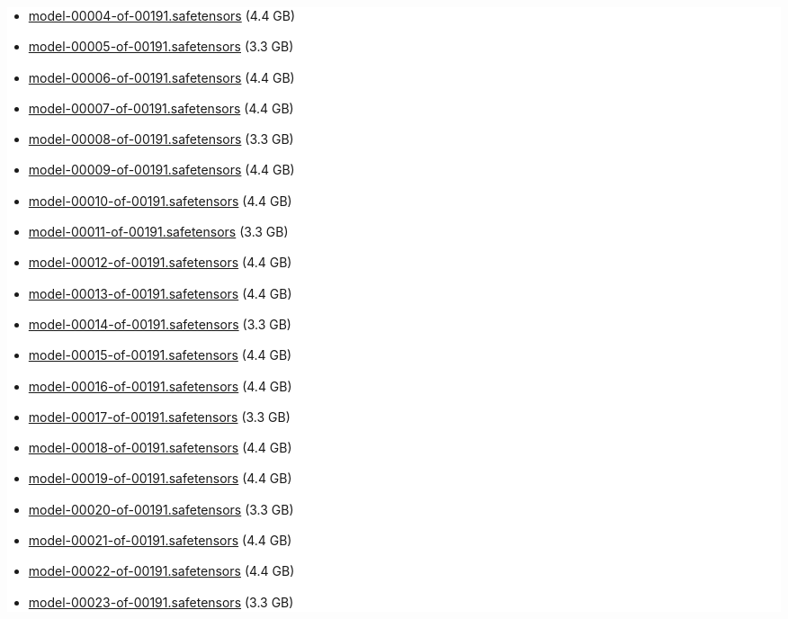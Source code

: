 - [model-00004-of-00191.safetensors](https://paddlenlp.bj.bcebos.com/models/community/meta-llama/Meta-Llama-3.1-405B/model-00004-of-00191.safetensors) (4.4 GB)

- [model-00005-of-00191.safetensors](https://paddlenlp.bj.bcebos.com/models/community/meta-llama/Meta-Llama-3.1-405B/model-00005-of-00191.safetensors) (3.3 GB)

- [model-00006-of-00191.safetensors](https://paddlenlp.bj.bcebos.com/models/community/meta-llama/Meta-Llama-3.1-405B/model-00006-of-00191.safetensors) (4.4 GB)

- [model-00007-of-00191.safetensors](https://paddlenlp.bj.bcebos.com/models/community/meta-llama/Meta-Llama-3.1-405B/model-00007-of-00191.safetensors) (4.4 GB)

- [model-00008-of-00191.safetensors](https://paddlenlp.bj.bcebos.com/models/community/meta-llama/Meta-Llama-3.1-405B/model-00008-of-00191.safetensors) (3.3 GB)

- [model-00009-of-00191.safetensors](https://paddlenlp.bj.bcebos.com/models/community/meta-llama/Meta-Llama-3.1-405B/model-00009-of-00191.safetensors) (4.4 GB)

- [model-00010-of-00191.safetensors](https://paddlenlp.bj.bcebos.com/models/community/meta-llama/Meta-Llama-3.1-405B/model-00010-of-00191.safetensors) (4.4 GB)

- [model-00011-of-00191.safetensors](https://paddlenlp.bj.bcebos.com/models/community/meta-llama/Meta-Llama-3.1-405B/model-00011-of-00191.safetensors) (3.3 GB)

- [model-00012-of-00191.safetensors](https://paddlenlp.bj.bcebos.com/models/community/meta-llama/Meta-Llama-3.1-405B/model-00012-of-00191.safetensors) (4.4 GB)

- [model-00013-of-00191.safetensors](https://paddlenlp.bj.bcebos.com/models/community/meta-llama/Meta-Llama-3.1-405B/model-00013-of-00191.safetensors) (4.4 GB)

- [model-00014-of-00191.safetensors](https://paddlenlp.bj.bcebos.com/models/community/meta-llama/Meta-Llama-3.1-405B/model-00014-of-00191.safetensors) (3.3 GB)

- [model-00015-of-00191.safetensors](https://paddlenlp.bj.bcebos.com/models/community/meta-llama/Meta-Llama-3.1-405B/model-00015-of-00191.safetensors) (4.4 GB)

- [model-00016-of-00191.safetensors](https://paddlenlp.bj.bcebos.com/models/community/meta-llama/Meta-Llama-3.1-405B/model-00016-of-00191.safetensors) (4.4 GB)

- [model-00017-of-00191.safetensors](https://paddlenlp.bj.bcebos.com/models/community/meta-llama/Meta-Llama-3.1-405B/model-00017-of-00191.safetensors) (3.3 GB)

- [model-00018-of-00191.safetensors](https://paddlenlp.bj.bcebos.com/models/community/meta-llama/Meta-Llama-3.1-405B/model-00018-of-00191.safetensors) (4.4 GB)

- [model-00019-of-00191.safetensors](https://paddlenlp.bj.bcebos.com/models/community/meta-llama/Meta-Llama-3.1-405B/model-00019-of-00191.safetensors) (4.4 GB)

- [model-00020-of-00191.safetensors](https://paddlenlp.bj.bcebos.com/models/community/meta-llama/Meta-Llama-3.1-405B/model-00020-of-00191.safetensors) (3.3 GB)

- [model-00021-of-00191.safetensors](https://paddlenlp.bj.bcebos.com/models/community/meta-llama/Meta-Llama-3.1-405B/model-00021-of-00191.safetensors) (4.4 GB)

- [model-00022-of-00191.safetensors](https://paddlenlp.bj.bcebos.com/models/community/meta-llama/Meta-Llama-3.1-405B/model-00022-of-00191.safetensors) (4.4 GB)

- [model-00023-of-00191.safetensors](https://paddlenlp.bj.bcebos.com/models/community/meta-llama/Meta-Llama-3.1-405B/model-00023-of-00191.safetensors) (3.3 GB)
